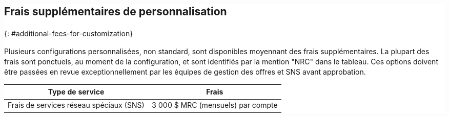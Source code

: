 

## Frais supplémentaires de personnalisation 
{: #additional-fees-for-customization}

Plusieurs configurations personnalisées, non standard, sont disponibles moyennant des frais supplémentaires. La plupart des frais sont ponctuels, au moment de la configuration, et sont identifiés par la mention "NRC" dans le tableau. Ces options doivent être passées en revue exceptionnellement par les équipes de gestion des offres et SNS avant approbation.

| Type de service | Frais |
|-----------------|------|
| Frais de services réseau spéciaux (SNS) | 3 000 $ MRC (mensuels) par compte |
